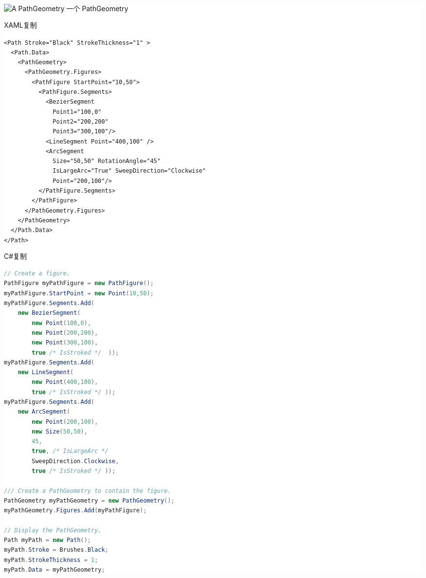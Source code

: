 ![A PathGeometry](https://docs.microsoft.com/zh-cn/dotnet/framework/wpf/graphics-multimedia/media/graphicsmm-path2.gif)
一个 PathGeometry

XAML复制

```xaml
<Path Stroke="Black" StrokeThickness="1" >
  <Path.Data>
    <PathGeometry>
      <PathGeometry.Figures>
        <PathFigure StartPoint="10,50">
          <PathFigure.Segments>
            <BezierSegment
              Point1="100,0"
              Point2="200,200"
              Point3="300,100"/>
            <LineSegment Point="400,100" />
            <ArcSegment
              Size="50,50" RotationAngle="45"
              IsLargeArc="True" SweepDirection="Clockwise"
              Point="200,100"/>
          </PathFigure.Segments>
        </PathFigure>
      </PathGeometry.Figures>
    </PathGeometry>
  </Path.Data>
</Path>
```

C#复制

```csharp
// Create a figure.
PathFigure myPathFigure = new PathFigure();
myPathFigure.StartPoint = new Point(10,50);
myPathFigure.Segments.Add(
    new BezierSegment(
        new Point(100,0),
        new Point(200,200),
        new Point(300,100),
        true /* IsStroked */  )); 
myPathFigure.Segments.Add(
    new LineSegment(
        new Point(400,100),
        true /* IsStroked */ ));
myPathFigure.Segments.Add(
    new ArcSegment(
        new Point(200,100),
        new Size(50,50),
        45,
        true, /* IsLargeArc */ 
        SweepDirection.Clockwise, 
        true /* IsStroked */ ));                       

/// Create a PathGeometry to contain the figure.
PathGeometry myPathGeometry = new PathGeometry();
myPathGeometry.Figures.Add(myPathFigure);

// Display the PathGeometry. 
Path myPath = new Path();
myPath.Stroke = Brushes.Black;
myPath.StrokeThickness = 1;
myPath.Data = myPathGeometry;
```
